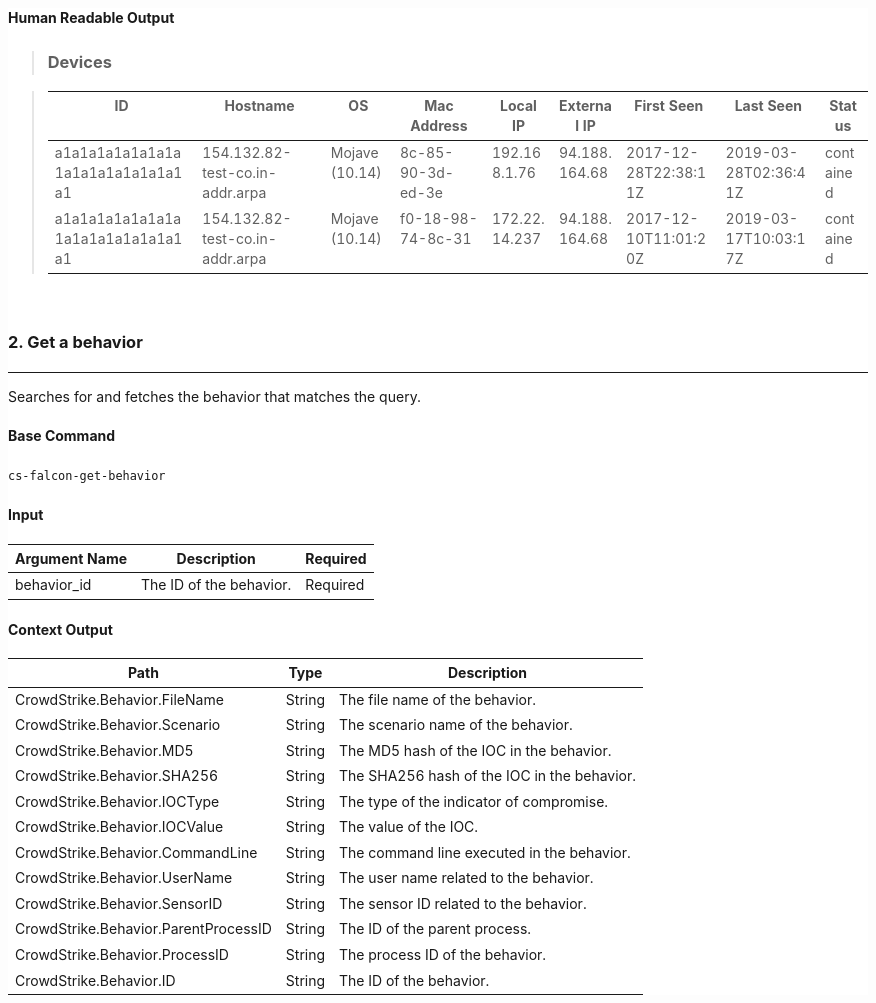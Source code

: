 #### Human Readable Output

>### Devices

>| ID | Hostname | OS | Mac Address | Local IP | External IP | First Seen | Last Seen | Status |
>| --- | --- | --- | --- | --- | --- | --- | --- | --- |
>| a1a1a1a1a1a1a1a1a1a1a1a1a1a1a1a1 | 154.132.82-test-co.in-addr.arpa | Mojave (10.14) | 8c-85-90-3d-ed-3e | 192.168.1.76 | 94.188.164.68 | 2017-12-28T22:38:11Z | 2019-03-28T02:36:41Z | contained |
>| a1a1a1a1a1a1a1a1a1a1a1a1a1a1a1a1 | 154.132.82-test-co.in-addr.arpa | Mojave (10.14) | f0-18-98-74-8c-31 | 172.22.14.237 | 94.188.164.68 | 2017-12-10T11:01:20Z | 2019-03-17T10:03:17Z | contained |
 

### 2. Get a behavior

---
Searches for and fetches the behavior that matches the query.

#### Base Command

`cs-falcon-get-behavior`

#### Input

| **Argument Name** | **Description** | **Required** |
| --- | --- | --- |
| behavior_id | The ID of the behavior. | Required | 


#### Context Output

| **Path** | **Type** | **Description** |
| --- | --- | --- |
| CrowdStrike.Behavior.FileName | String | The file name of the behavior. | 
| CrowdStrike.Behavior.Scenario | String | The scenario name of the behavior. | 
| CrowdStrike.Behavior.MD5 | String | The MD5 hash of the IOC in the behavior. | 
| CrowdStrike.Behavior.SHA256 | String | The SHA256 hash of the IOC in the behavior. | 
| CrowdStrike.Behavior.IOCType | String | The type of the indicator of compromise. | 
| CrowdStrike.Behavior.IOCValue | String | The value of the IOC. | 
| CrowdStrike.Behavior.CommandLine | String | The command line executed in the behavior. | 
| CrowdStrike.Behavior.UserName | String | The user name related to the behavior. | 
| CrowdStrike.Behavior.SensorID | String | The sensor ID related to the behavior. | 
| CrowdStrike.Behavior.ParentProcessID | String | The ID of the parent process. | 
| CrowdStrike.Behavior.ProcessID | String | The process ID of the behavior. | 
| <span>CrowdStrike.Behavior.ID</span> | String | The ID of the behavior. | 
